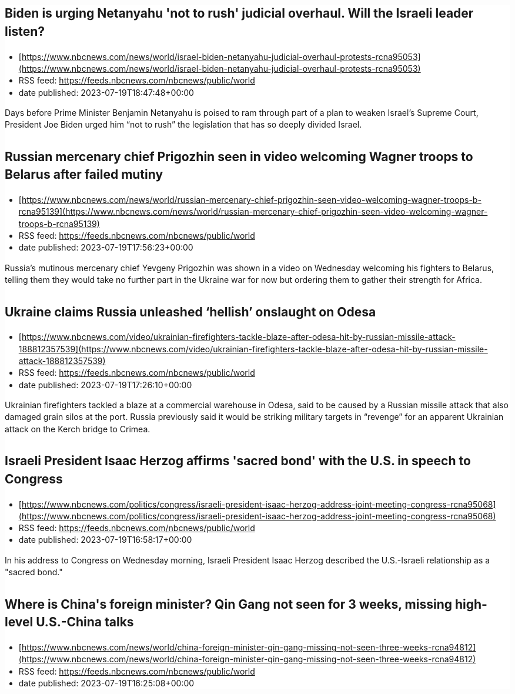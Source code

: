 ## Biden is urging Netanyahu 'not to rush' judicial overhaul. Will the Israeli leader listen?
 - [https://www.nbcnews.com/news/world/israel-biden-netanyahu-judicial-overhaul-protests-rcna95053](https://www.nbcnews.com/news/world/israel-biden-netanyahu-judicial-overhaul-protests-rcna95053)
 - RSS feed: https://feeds.nbcnews.com/nbcnews/public/world
 - date published: 2023-07-19T18:47:48+00:00

Days before Prime Minister Benjamin Netanyahu is poised to ram through part of a plan to weaken Israel’s Supreme Court, President Joe Biden urged him “not to rush” the legislation that has so deeply divided Israel.

## Russian mercenary chief Prigozhin seen in video welcoming Wagner troops to Belarus after failed mutiny
 - [https://www.nbcnews.com/news/world/russian-mercenary-chief-prigozhin-seen-video-welcoming-wagner-troops-b-rcna95139](https://www.nbcnews.com/news/world/russian-mercenary-chief-prigozhin-seen-video-welcoming-wagner-troops-b-rcna95139)
 - RSS feed: https://feeds.nbcnews.com/nbcnews/public/world
 - date published: 2023-07-19T17:56:23+00:00

Russia’s mutinous mercenary chief Yevgeny Prigozhin was shown in a video on Wednesday welcoming his fighters to Belarus, telling them they would take no further part in the Ukraine war for now but ordering them to gather their strength for Africa.

## Ukraine claims Russia unleashed ‘hellish’ onslaught on Odesa
 - [https://www.nbcnews.com/video/ukrainian-firefighters-tackle-blaze-after-odesa-hit-by-russian-missile-attack-188812357539](https://www.nbcnews.com/video/ukrainian-firefighters-tackle-blaze-after-odesa-hit-by-russian-missile-attack-188812357539)
 - RSS feed: https://feeds.nbcnews.com/nbcnews/public/world
 - date published: 2023-07-19T17:26:10+00:00

Ukrainian firefighters tackled a blaze at a commercial warehouse in Odesa, said to be caused by a Russian missile attack that also damaged grain silos at the port. Russia previously said it would be striking military targets in “revenge” for an apparent Ukrainian attack on the Kerch bridge to Crimea.

## Israeli President Isaac Herzog affirms 'sacred bond' with the U.S. in speech to Congress
 - [https://www.nbcnews.com/politics/congress/israeli-president-isaac-herzog-address-joint-meeting-congress-rcna95068](https://www.nbcnews.com/politics/congress/israeli-president-isaac-herzog-address-joint-meeting-congress-rcna95068)
 - RSS feed: https://feeds.nbcnews.com/nbcnews/public/world
 - date published: 2023-07-19T16:58:17+00:00

In his address to Congress on Wednesday morning, Israeli President Isaac Herzog described the U.S.-Israeli relationship as a "sacred bond."

## Where is China's foreign minister? Qin Gang not seen for 3 weeks, missing high-level U.S.-China talks
 - [https://www.nbcnews.com/news/world/china-foreign-minister-qin-gang-missing-not-seen-three-weeks-rcna94812](https://www.nbcnews.com/news/world/china-foreign-minister-qin-gang-missing-not-seen-three-weeks-rcna94812)
 - RSS feed: https://feeds.nbcnews.com/nbcnews/public/world
 - date published: 2023-07-19T16:25:08+00:00

